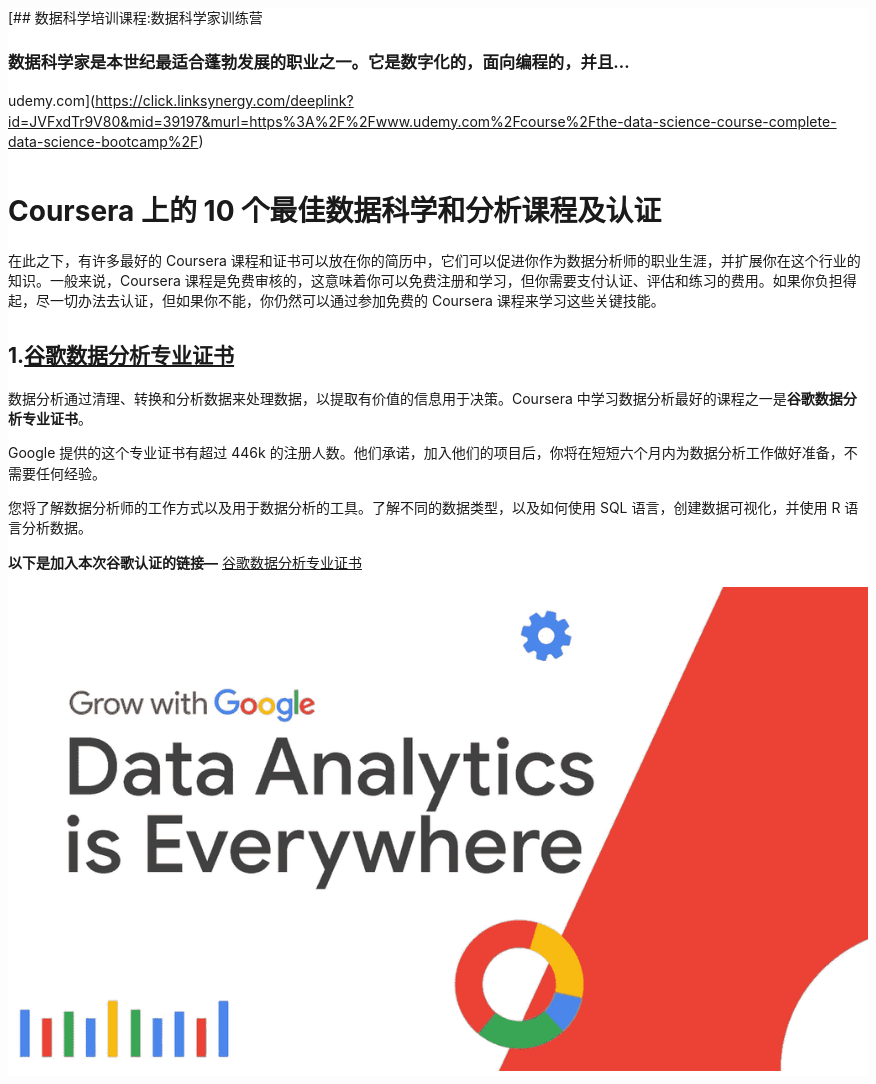 [](https://click.linksynergy.com/deeplink?id=JVFxdTr9V80&mid=39197&murl=https%3A%2F%2Fwww.udemy.com%2Fcourse%2Fthe-data-science-course-complete-data-science-bootcamp%2F) [## 数据科学培训课程:数据科学家训练营

### 数据科学家是本世纪最适合蓬勃发展的职业之一。它是数字化的，面向编程的，并且…

udemy.com](https://click.linksynergy.com/deeplink?id=JVFxdTr9V80&mid=39197&murl=https%3A%2F%2Fwww.udemy.com%2Fcourse%2Fthe-data-science-course-complete-data-science-bootcamp%2F) 

# Coursera 上的 10 个最佳数据科学和分析课程及认证

在此之下，有许多最好的 Coursera 课程和证书可以放在你的简历中，它们可以促进你作为数据分析师的职业生涯，并扩展你在这个行业的知识。一般来说，Coursera 课程是免费审核的，这意味着你可以免费注册和学习，但你需要支付认证、评估和练习的费用。如果你负担得起，尽一切办法去认证，但如果你不能，你仍然可以通过参加免费的 Coursera 课程来学习这些关键技能。

## 1.[谷歌数据分析专业证书](https://coursera.pxf.io/c/3294490/1164545/14726?u=https%3A%2F%2Fwww.coursera.org%2Fprofessional-certificates%2Fgoogle-data-analytics)

数据分析通过清理、转换和分析数据来处理数据，以提取有价值的信息用于决策。Coursera 中学习数据分析最好的课程之一是**谷歌数据分析专业证书**。

Google 提供的这个专业证书有超过 446k 的注册人数。他们承诺，加入他们的项目后，你将在短短六个月内为数据分析工作做好准备，不需要任何经验。

您将了解数据分析师的工作方式以及用于数据分析的工具。了解不同的数据类型，以及如何使用 SQL 语言，创建数据可视化，并使用 R 语言分析数据。

**以下是加入本次谷歌认证的链接—** [谷歌数据分析专业证书](https://coursera.pxf.io/c/3294490/1164545/14726?u=https%3A%2F%2Fwww.coursera.org%2Fprofessional-certificates%2Fgoogle-data-analytics)

[![](img/805bc0142b60f0dc0c85b3d9cf0796bb.png)](https://coursera.pxf.io/c/3294490/1164545/14726?u=https%3A%2F%2Fwww.coursera.org%2Fprofessional-certificates%2Fgoogle-data-analytics)
